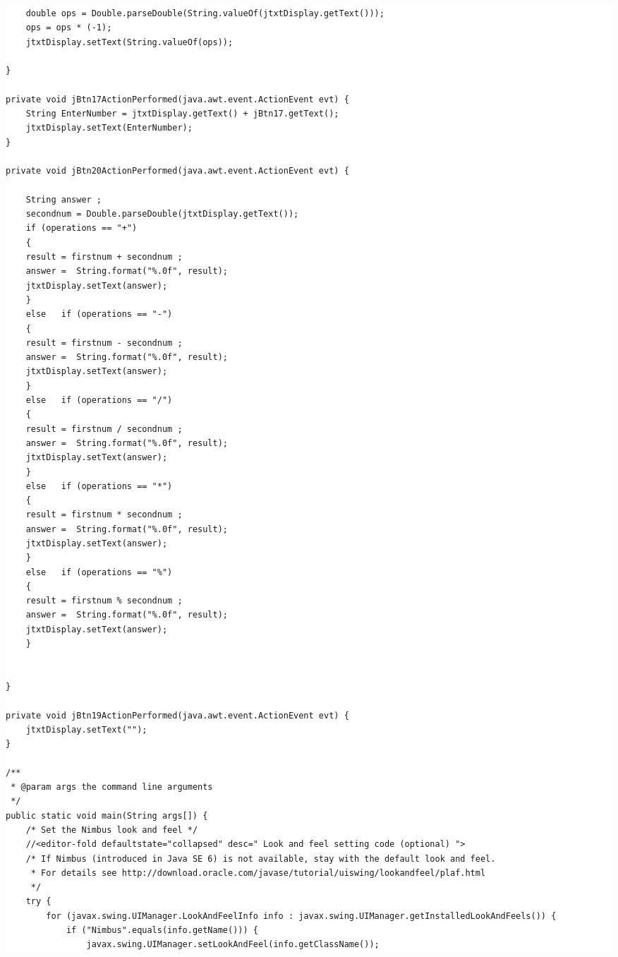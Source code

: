         double ops = Double.parseDouble(String.valueOf(jtxtDisplay.getText()));
        ops = ops * (-1);
        jtxtDisplay.setText(String.valueOf(ops));
        
    }                                      

    private void jBtn17ActionPerformed(java.awt.event.ActionEvent evt) {                                       
        String EnterNumber = jtxtDisplay.getText() + jBtn17.getText();
        jtxtDisplay.setText(EnterNumber);
    }                                      

    private void jBtn20ActionPerformed(java.awt.event.ActionEvent evt) {                                       
        
        String answer ;
        secondnum = Double.parseDouble(jtxtDisplay.getText());
        if (operations == "+")
        {
        result = firstnum + secondnum ;
        answer =  String.format("%.0f", result);
        jtxtDisplay.setText(answer);
        }
        else   if (operations == "-")
        {
        result = firstnum - secondnum ;
        answer =  String.format("%.0f", result);
        jtxtDisplay.setText(answer);
        }
        else   if (operations == "/")
        {
        result = firstnum / secondnum ;
        answer =  String.format("%.0f", result);
        jtxtDisplay.setText(answer);
        }
        else   if (operations == "*")
        {
        result = firstnum * secondnum ;
        answer =  String.format("%.0f", result);
        jtxtDisplay.setText(answer);
        }
        else   if (operations == "%")
        {
        result = firstnum % secondnum ;
        answer =  String.format("%.0f", result);
        jtxtDisplay.setText(answer);
        }
        
        
    }                                      

    private void jBtn19ActionPerformed(java.awt.event.ActionEvent evt) {                                       
        jtxtDisplay.setText("");
    }                                      

    /**
     * @param args the command line arguments
     */
    public static void main(String args[]) {
        /* Set the Nimbus look and feel */
        //<editor-fold defaultstate="collapsed" desc=" Look and feel setting code (optional) ">
        /* If Nimbus (introduced in Java SE 6) is not available, stay with the default look and feel.
         * For details see http://download.oracle.com/javase/tutorial/uiswing/lookandfeel/plaf.html 
         */
        try {
            for (javax.swing.UIManager.LookAndFeelInfo info : javax.swing.UIManager.getInstalledLookAndFeels()) {
                if ("Nimbus".equals(info.getName())) {
                    javax.swing.UIManager.setLookAndFeel(info.getClassName());